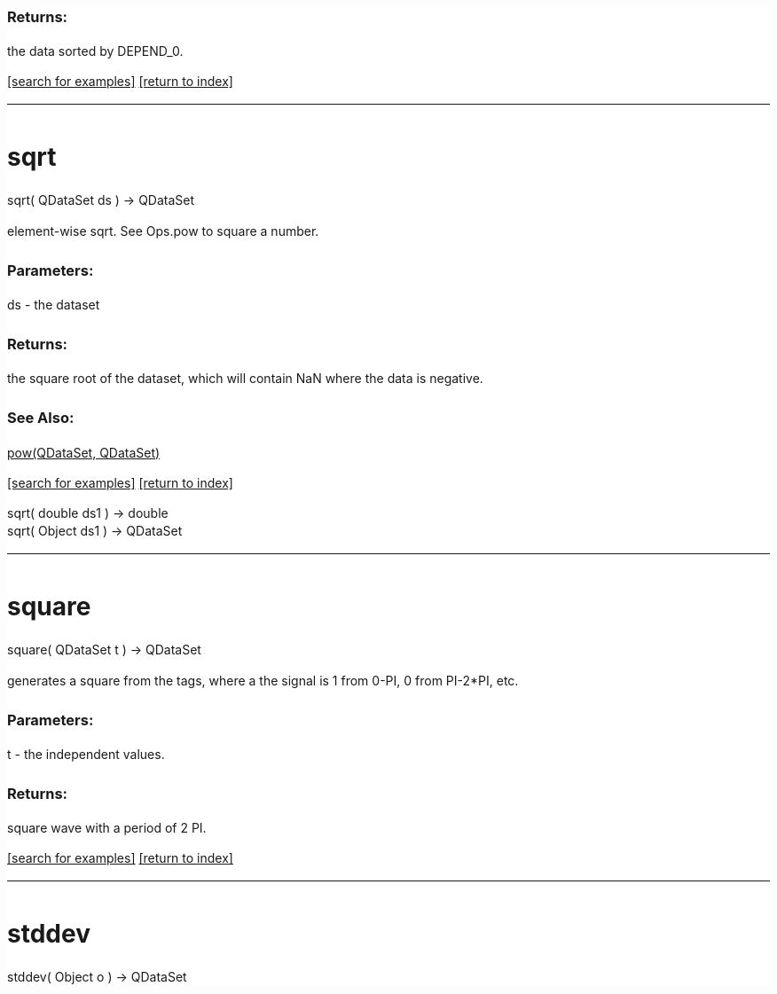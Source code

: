 ### Returns:
the data sorted by DEPEND_0.

<a href="https://github.com/autoplot/dev/search?q=sortInTime&unscoped_q=sortInTime">[search for examples]</a>
<a href="https://github.com/autoplot/documentation/blob/master/javadoc/index-all.md">[return to index]</a>

***
<a name="sqrt"></a>
# sqrt
sqrt( QDataSet ds ) &rarr; QDataSet

element-wise sqrt.  See Ops.pow to square a number.

### Parameters:
ds - the dataset

### Returns:
the square root of the dataset, which will contain NaN where the data is negative.
### See Also:
<a href='Ops_p.md#pow'>pow(QDataSet, QDataSet)</a> <br>

<a href="https://github.com/autoplot/dev/search?q=sqrt&unscoped_q=sqrt">[search for examples]</a>
<a href="https://github.com/autoplot/documentation/blob/master/javadoc/index-all.md">[return to index]</a>

sqrt( double ds1 ) &rarr; double<br>
sqrt( Object ds1 ) &rarr; QDataSet<br>
***
<a name="square"></a>
# square
square( QDataSet t ) &rarr; QDataSet

generates a square from the tags, where a the signal is 1 from 0-PI, 0 from PI-2*PI, etc.

### Parameters:
t - the independent values.

### Returns:
square wave with a period of 2 PI.

<a href="https://github.com/autoplot/dev/search?q=square&unscoped_q=square">[search for examples]</a>
<a href="https://github.com/autoplot/documentation/blob/master/javadoc/index-all.md">[return to index]</a>

***
<a name="stddev"></a>
# stddev
stddev( Object o ) &rarr; QDataSet
